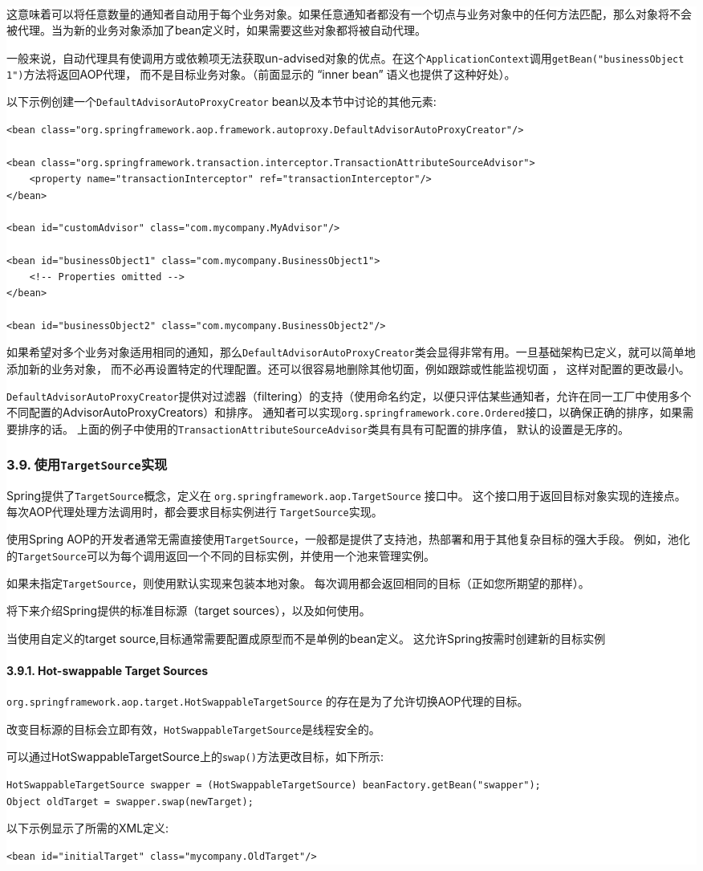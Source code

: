 这意味着可以将任意数量的通知者自动用于每个业务对象。如果任意通知者都没有一个切点与业务对象中的任何方法匹配，那么对象将不会被代理。当为新的业务对象添加了bean定义时，如果需要这些对象都将被自动代理。

一般来说，自动代理具有使调用方或依赖项无法获取un-advised对象的优点。在这个`ApplicationContext`调用`getBean("businessObject1")`方法将返回AOP代理， 而不是目标业务对象。（前面显示的 “inner bean” 语义也提供了这种好处）。

以下示例创建一个`DefaultAdvisorAutoProxyCreator` bean以及本节中讨论的其他元素:

    <bean class="org.springframework.aop.framework.autoproxy.DefaultAdvisorAutoProxyCreator"/>

    <bean class="org.springframework.transaction.interceptor.TransactionAttributeSourceAdvisor">
        <property name="transactionInterceptor" ref="transactionInterceptor"/>
    </bean>

    <bean id="customAdvisor" class="com.mycompany.MyAdvisor"/>

    <bean id="businessObject1" class="com.mycompany.BusinessObject1">
        <!-- Properties omitted -->
    </bean>

    <bean id="businessObject2" class="com.mycompany.BusinessObject2"/>

如果希望对多个业务对象适用相同的通知，那么`DefaultAdvisorAutoProxyCreator`类会显得非常有用。一旦基础架构已定义，就可以简单地添加新的业务对象， 而不必再设置特定的代理配置。还可以很容易地删除其他切面，例如跟踪或性能监视切面 ， 这样对配置的更改最小。

`DefaultAdvisorAutoProxyCreator`提供对过滤器（filtering）的支持（使用命名约定，以便只评估某些通知者，允许在同一工厂中使用多个不同配置的AdvisorAutoProxyCreators）和排序。 通知者可以实现`org.springframework.core.Ordered`接口，以确保正确的排序，如果需要排序的话。 上面的例子中使用的`TransactionAttributeSourceAdvisor`类具有具有可配置的排序值， 默认的设置是无序的。

<a id="aop-targetsource"></a>

### [](#aop-targetsource)3.9. 使用`TargetSource`实现

Spring提供了`TargetSource`概念，定义在 `org.springframework.aop.TargetSource` 接口中。 这个接口用于返回目标对象实现的连接点。 每次AOP代理处理方法调用时，都会要求目标实例进行 `TargetSource`实现。

使用Spring AOP的开发者通常无需直接使用`TargetSource`，一般都是提供了支持池，热部署和用于其他复杂目标的强大手段。 例如，池化的`TargetSource`可以为每个调用返回一个不同的目标实例，并使用一个池来管理实例。

如果未指定`TargetSource`，则使用默认实现来包装本地对象。 每次调用都会返回相同的目标（正如您所期望的那样）。

将下来介绍Spring提供的标准目标源（target sources），以及如何使用。

当使用自定义的target source,目标通常需要配置成原型而不是单例的bean定义。 这允许Spring按需时创建新的目标实例

<a id="aop-ts-swap"></a>

#### [](#aop-ts-swap)3.9.1. Hot-swappable Target Sources

`org.springframework.aop.target.HotSwappableTargetSource` 的存在是为了允许切换AOP代理的目标。

改变目标源的目标会立即有效，`HotSwappableTargetSource`是线程安全的。

可以通过HotSwappableTargetSource上的`swap()`方法更改目标，如下所示:

    HotSwappableTargetSource swapper = (HotSwappableTargetSource) beanFactory.getBean("swapper");
    Object oldTarget = swapper.swap(newTarget);

以下示例显示了所需的XML定义:

    <bean id="initialTarget" class="mycompany.OldTarget"/>
